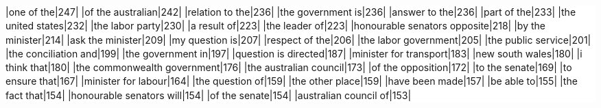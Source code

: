 |one of the|247|
|of the australian|242|
|relation to the|236|
|the government is|236|
|answer to the|236|
|part of the|233|
|the united states|232|
|the labor party|230|
|a result of|223|
|the leader of|223|
|honourable senators opposite|218|
|by the minister|214|
|ask the minister|209|
|my question is|207|
|respect of the|206|
|the labor government|205|
|the public service|201|
|the conciliation and|199|
|the government in|197|
|question is directed|187|
|minister for transport|183|
|new south wales|180|
|i think that|180|
|the commonwealth government|176|
|the australian council|173|
|of the opposition|172|
|to the senate|169|
|to ensure that|167|
|minister for labour|164|
|the question of|159|
|the other place|159|
|have been made|157|
|be able to|155|
|the fact that|154|
|honourable senators will|154|
|of the senate|154|
|australian council of|153|